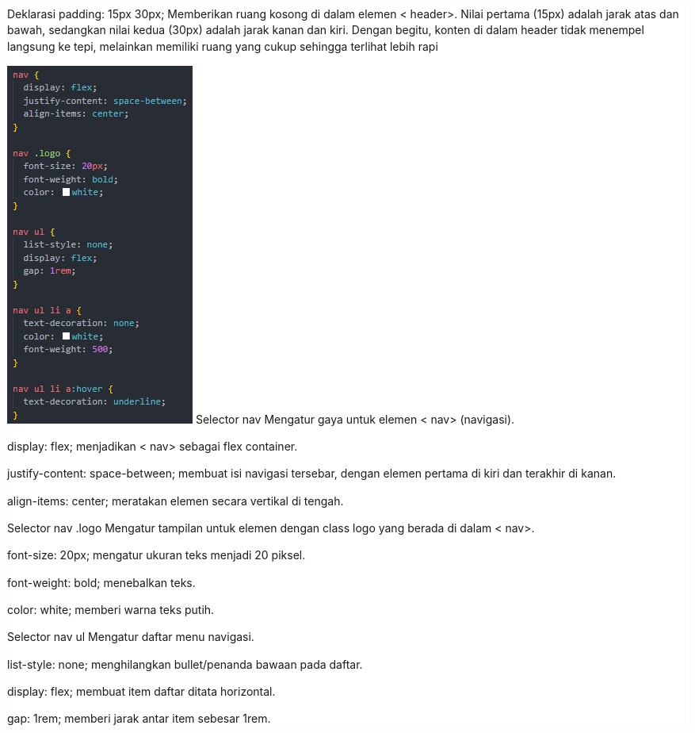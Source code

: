 Deklarasi padding: 15px 30px;
Memberikan ruang kosong di dalam elemen < header>. Nilai pertama (15px) adalah jarak atas dan bawah, sedangkan nilai kedua (30px) adalah jarak kanan dan kiri. Dengan begitu, konten di dalam header tidak menempel langsung ke tepi, melainkan memiliki ruang yang cukup sehingga terlihat lebih rapi

![Foto Profil](../image/css%204.jpg)
Selector nav
Mengatur gaya untuk elemen < nav> (navigasi).

display: flex; menjadikan < nav> sebagai flex container.

justify-content: space-between; membuat isi navigasi tersebar, dengan elemen pertama di kiri dan terakhir di kanan.

align-items: center; meratakan elemen secara vertikal di tengah.

Selector nav .logo
Mengatur tampilan untuk elemen dengan class logo yang berada di dalam < nav>.

font-size: 20px; mengatur ukuran teks menjadi 20 piksel.

font-weight: bold; menebalkan teks.

color: white; memberi warna teks putih.

Selector nav ul
Mengatur daftar menu navigasi.

list-style: none; menghilangkan bullet/penanda bawaan pada daftar.

display: flex; membuat item daftar ditata horizontal.

gap: 1rem; memberi jarak antar item sebesar 1rem.
